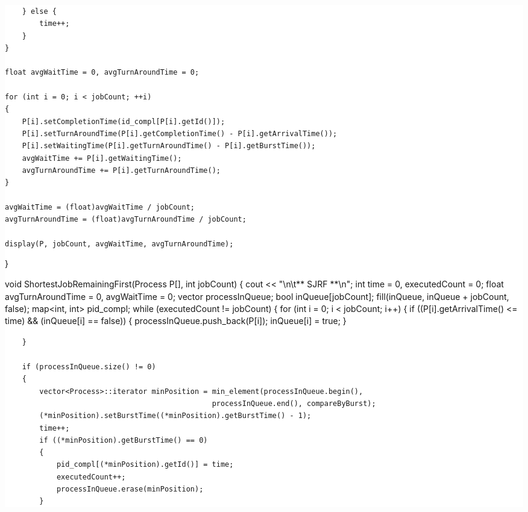 		} else {
			time++;
		}
	}

	float avgWaitTime = 0, avgTurnAroundTime = 0;

	for (int i = 0; i < jobCount; ++i)
	{
		P[i].setCompletionTime(id_compl[P[i].getId()]);
		P[i].setTurnAroundTime(P[i].getCompletionTime() - P[i].getArrivalTime());
		P[i].setWaitingTime(P[i].getTurnAroundTime() - P[i].getBurstTime());
		avgWaitTime += P[i].getWaitingTime();
		avgTurnAroundTime += P[i].getTurnAroundTime();
	}

	avgWaitTime = (float)avgWaitTime / jobCount;
	avgTurnAroundTime = (float)avgTurnAroundTime / jobCount;

	display(P, jobCount, avgWaitTime, avgTurnAroundTime);
}

void ShortestJobRemainingFirst(Process P[], int jobCount)
{
	cout << "\n\t** SJRF **\n";
	int time = 0, executedCount = 0;
	float avgTurnAroundTime = 0, avgWaitTime = 0;
	vector <Process> processInQueue;
	bool inQueue[jobCount];
	fill(inQueue, inQueue + jobCount, false);
	map<int, int> pid_compl;
	while (executedCount != jobCount)
	{
		for (int i = 0; i < jobCount; i++)
		{
			if ((P[i].getArrivalTime() <= time) && (inQueue[i] == false))
			{
				processInQueue.push_back(P[i]);
				inQueue[i] = true;
			}

		}

		if (processInQueue.size() != 0)
		{
			vector<Process>::iterator minPosition = min_element(processInQueue.begin(),
			                                        processInQueue.end(), compareByBurst);
			(*minPosition).setBurstTime((*minPosition).getBurstTime() - 1);
			time++;
			if ((*minPosition).getBurstTime() == 0)
			{
				pid_compl[(*minPosition).getId()] = time;
				executedCount++;
				processInQueue.erase(minPosition);
			}
